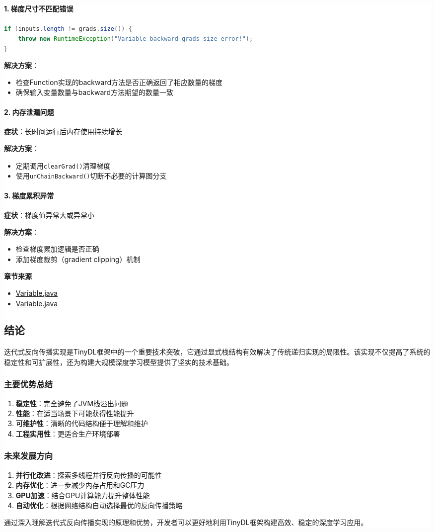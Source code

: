 #### 1. 梯度尺寸不匹配错误

```java
if (inputs.length != grads.size()) {
    throw new RuntimeException("Variable backward grads size error!");
}
```

**解决方案**：
- 检查Function实现的backward方法是否正确返回了相应数量的梯度
- 确保输入变量数量与backward方法期望的数量一致

#### 2. 内存泄漏问题

**症状**：长时间运行后内存使用持续增长

**解决方案**：
- 定期调用`clearGrad()`清理梯度
- 使用`unChainBackward()`切断不必要的计算图分支

#### 3. 梯度累积异常

**症状**：梯度值异常大或异常小

**解决方案**：
- 检查梯度累加逻辑是否正确
- 添加梯度裁剪（gradient clipping）机制

**章节来源**
- [Variable.java](file://tinyai-dl-func/src/main/java/io/leavesfly/tinyai/func/Variable.java#L170-L175)
- [Variable.java](file://tinyai-dl-func/src/main/java/io/leavesfly/tinyai/func/Variable.java#L210-L230)

## 结论

迭代式反向传播实现是TinyDL框架中的一个重要技术突破，它通过显式栈结构有效解决了传统递归实现的局限性。该实现不仅提高了系统的稳定性和可扩展性，还为构建大规模深度学习模型提供了坚实的技术基础。

### 主要优势总结

1. **稳定性**：完全避免了JVM栈溢出问题
2. **性能**：在适当场景下可能获得性能提升
3. **可维护性**：清晰的代码结构便于理解和维护
4. **工程实用性**：更适合生产环境部署

### 未来发展方向

1. **并行化改进**：探索多线程并行反向传播的可能性
2. **内存优化**：进一步减少内存占用和GC压力
3. **GPU加速**：结合GPU计算能力提升整体性能
4. **自动优化**：根据网络结构自动选择最优的反向传播策略

通过深入理解迭代式反向传播实现的原理和优势，开发者可以更好地利用TinyDL框架构建高效、稳定的深度学习应用。